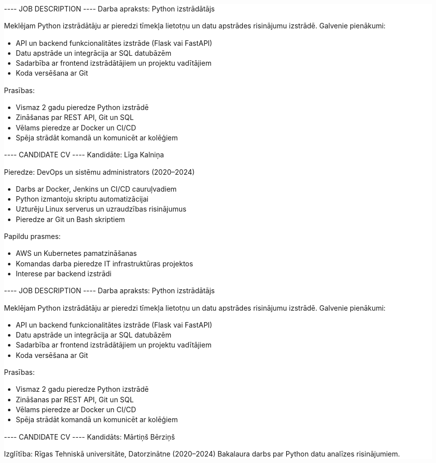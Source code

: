 

---- JOB DESCRIPTION ----
Darba apraksts: Python izstrādātājs

Meklējam Python izstrādātāju ar pieredzi tīmekļa lietotņu un datu apstrādes risinājumu izstrādē.
Galvenie pienākumi:
- API un backend funkcionalitātes izstrāde (Flask vai FastAPI)
- Datu apstrāde un integrācija ar SQL datubāzēm
- Sadarbība ar frontend izstrādātājiem un projektu vadītājiem
- Koda versēšana ar Git

Prasības:
- Vismaz 2 gadu pieredze Python izstrādē
- Zināšanas par REST API, Git un SQL
- Vēlams pieredze ar Docker un CI/CD
- Spēja strādāt komandā un komunicēt ar kolēģiem


---- CANDIDATE CV ----
Kandidāte: Līga Kalniņa

Pieredze:
DevOps un sistēmu administrators (2020–2024)
- Darbs ar Docker, Jenkins un CI/CD cauruļvadiem
- Python izmantoju skriptu automatizācijai
- Uzturēju Linux serverus un uzraudzības risinājumus
- Pieredze ar Git un Bash skriptiem

Papildu prasmes:
- AWS un Kubernetes pamatzināšanas
- Komandas darba pieredze IT infrastruktūras projektos
- Interese par backend izstrādi


---- JOB DESCRIPTION ----
Darba apraksts: Python izstrādātājs

Meklējam Python izstrādātāju ar pieredzi tīmekļa lietotņu un datu apstrādes risinājumu izstrādē.
Galvenie pienākumi:
- API un backend funkcionalitātes izstrāde (Flask vai FastAPI)
- Datu apstrāde un integrācija ar SQL datubāzēm
- Sadarbība ar frontend izstrādātājiem un projektu vadītājiem
- Koda versēšana ar Git

Prasības:
- Vismaz 2 gadu pieredze Python izstrādē
- Zināšanas par REST API, Git un SQL
- Vēlams pieredze ar Docker un CI/CD
- Spēja strādāt komandā un komunicēt ar kolēģiem


---- CANDIDATE CV ----
Kandidāts: Mārtiņš Bērziņš

Izglītība:
Rīgas Tehniskā universitāte, Datorzinātne (2020–2024)
Bakalaura darbs par Python datu analīzes risinājumiem.
